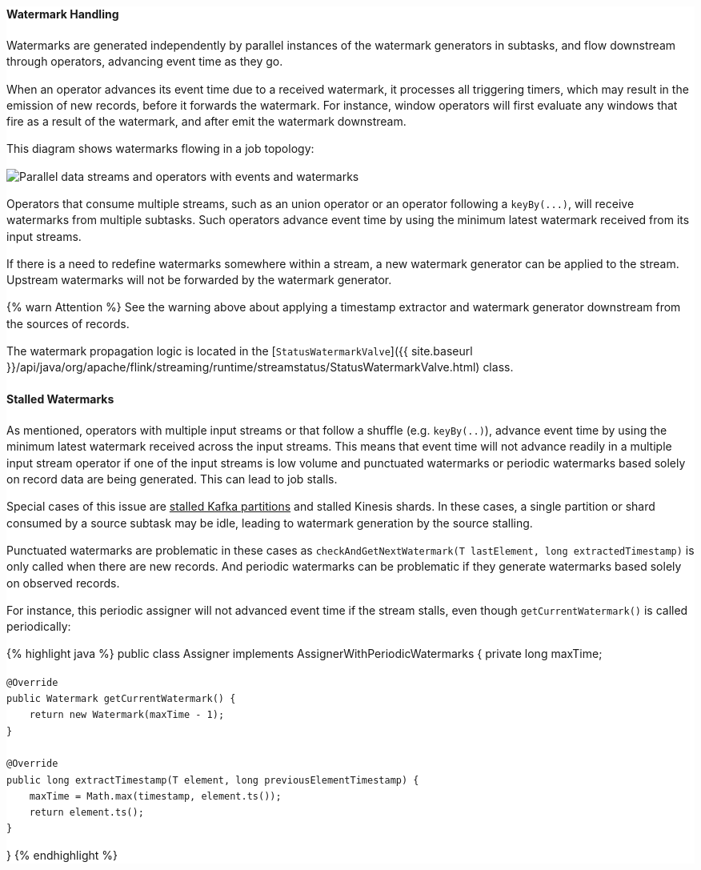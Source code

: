 #### Watermark Handling

Watermarks are generated independently by parallel instances of the watermark generators in
subtasks, and flow downstream through operators, advancing event time as they go.

When an operator advances its event time due to a received watermark, it processes all triggering
timers, which may result in the emission of new records, before it forwards the watermark.  For
instance, window operators will first evaluate any windows that fire as a result of the watermark,
and after emit the watermark downstream.

This diagram shows watermarks flowing in a job topology:

<img src="{{ site.baseurl }}/fig/parallel_streams_watermarks.svg" alt="Parallel data streams and operators with events and watermarks" class="center" width="80%" />


Operators that consume multiple streams, such as an union operator or an operator following a
`keyBy(...)`, will receive watermarks from multiple subtasks. Such operators advance event time by
using the minimum latest watermark received from its input streams.

If there is a need to redefine watermarks somewhere within a stream, a new watermark generator can
be applied to the stream. Upstream watermarks will not be forwarded by the watermark generator.

{% warn Attention %} See the warning above about applying a timestamp extractor and watermark
generator downstream from the sources of records.

The watermark propagation logic is located in the [`StatusWatermarkValve`]({{ site.baseurl }}/api/java/org/apache/flink/streaming/runtime/streamstatus/StatusWatermarkValve.html)
class.

#### Stalled Watermarks

As mentioned, operators with multiple input streams or that follow a shuffle (e.g. `keyBy(..)`),
advance event time by using the minimum latest watermark received across the input streams.  This
means that event time will not advance readily in a multiple input stream operator if one of the
input streams is low volume and punctuated watermarks or periodic watermarks based solely on
record data are being generated. This can lead to job stalls.

Special cases of this issue are [stalled Kafka partitions](https://issues.apache.org/jira/browse/FLINK-5479)
and stalled Kinesis shards. In these cases, a single partition or shard consumed by a source
subtask may be idle, leading to watermark generation by the source stalling.

Punctuated watermarks are problematic in these cases as
`checkAndGetNextWatermark(T lastElement, long extractedTimestamp)` is only called when there are
new records. And periodic watermarks can be problematic if they generate watermarks based solely
on observed records.

For instance, this periodic assigner will not advanced event time if the stream stalls, even
though `getCurrentWatermark()` is called periodically:

<div class="codetabs" markdown="1">
<div data-lang="java" markdown="1">
{% highlight java %}
public class Assigner implements AssignerWithPeriodicWatermarks<T> {
    private long maxTime;

    @Override
    public Watermark getCurrentWatermark() {
        return new Watermark(maxTime - 1);
    }

    @Override
    public long extractTimestamp(T element, long previousElementTimestamp) {
        maxTime = Math.max(timestamp, element.ts());
        return element.ts();
    }
}
{% endhighlight %}
</div>
<div data-lang="scala" markdown="1">